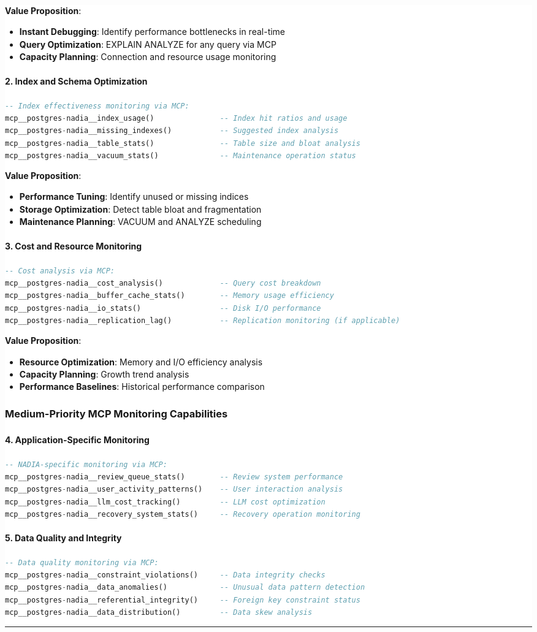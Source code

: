 **Value Proposition**: 
- **Instant Debugging**: Identify performance bottlenecks in real-time
- **Query Optimization**: EXPLAIN ANALYZE for any query via MCP
- **Capacity Planning**: Connection and resource usage monitoring

#### **2. Index and Schema Optimization**
```sql
-- Index effectiveness monitoring via MCP:
mcp__postgres-nadia__index_usage()               -- Index hit ratios and usage
mcp__postgres-nadia__missing_indexes()           -- Suggested index analysis
mcp__postgres-nadia__table_stats()               -- Table size and bloat analysis
mcp__postgres-nadia__vacuum_stats()              -- Maintenance operation status
```

**Value Proposition**: 
- **Performance Tuning**: Identify unused or missing indices
- **Storage Optimization**: Detect table bloat and fragmentation
- **Maintenance Planning**: VACUUM and ANALYZE scheduling

#### **3. Cost and Resource Monitoring**
```sql
-- Cost analysis via MCP:
mcp__postgres-nadia__cost_analysis()             -- Query cost breakdown
mcp__postgres-nadia__buffer_cache_stats()        -- Memory usage efficiency
mcp__postgres-nadia__io_stats()                  -- Disk I/O performance
mcp__postgres-nadia__replication_lag()           -- Replication monitoring (if applicable)
```

**Value Proposition**: 
- **Resource Optimization**: Memory and I/O efficiency analysis
- **Capacity Planning**: Growth trend analysis
- **Performance Baselines**: Historical performance comparison

### **Medium-Priority MCP Monitoring Capabilities**

#### **4. Application-Specific Monitoring**
```sql
-- NADIA-specific monitoring via MCP:
mcp__postgres-nadia__review_queue_stats()        -- Review system performance
mcp__postgres-nadia__user_activity_patterns()    -- User interaction analysis
mcp__postgres-nadia__llm_cost_tracking()         -- LLM cost optimization
mcp__postgres-nadia__recovery_system_stats()     -- Recovery operation monitoring
```

#### **5. Data Quality and Integrity**
```sql
-- Data quality monitoring via MCP:
mcp__postgres-nadia__constraint_violations()     -- Data integrity checks
mcp__postgres-nadia__data_anomalies()            -- Unusual data pattern detection
mcp__postgres-nadia__referential_integrity()     -- Foreign key constraint status
mcp__postgres-nadia__data_distribution()         -- Data skew analysis
```

---
